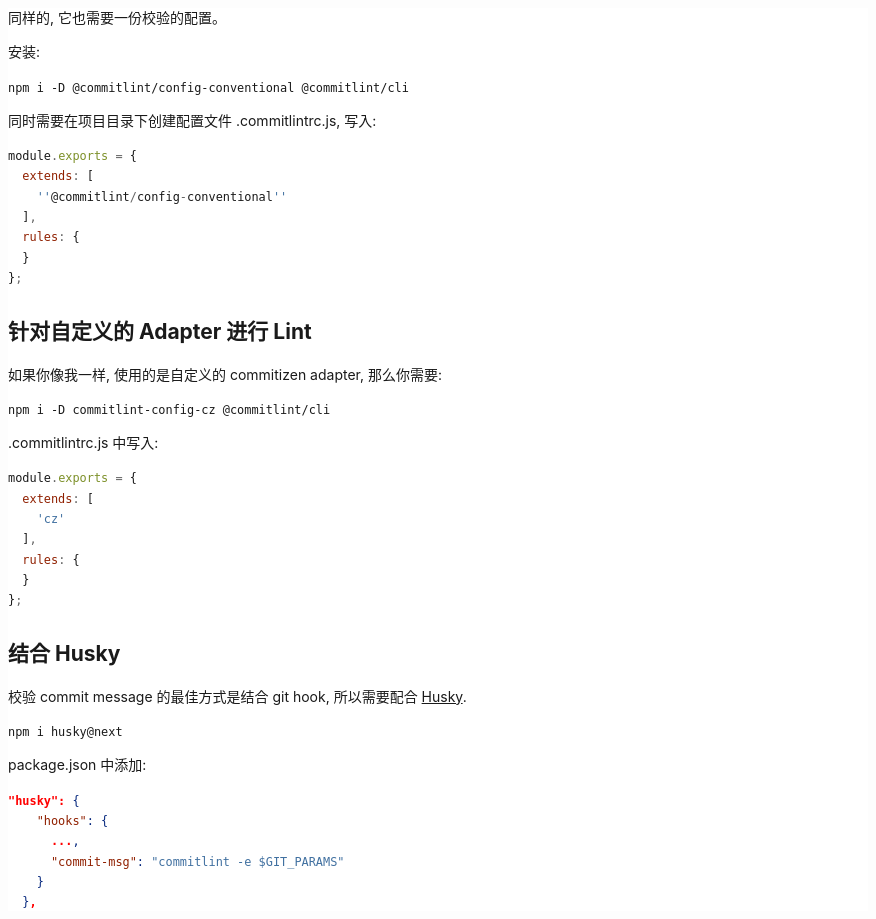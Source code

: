 同样的, 它也需要一份校验的配置。

安装:

```shell
npm i -D @commitlint/config-conventional @commitlint/cli
```

同时需要在项目目录下创建配置文件 .commitlintrc.js, 写入:

```js
module.exports = {
  extends: [
    ''@commitlint/config-conventional''
  ],
  rules: {
  }
};
```

## 针对自定义的 Adapter 进行 Lint

如果你像我一样, 使用的是自定义的 commitizen adapter, 那么你需要:

```shell
npm i -D commitlint-config-cz @commitlint/cli
```

.commitlintrc.js 中写入:

```js
module.exports = {
  extends: [
    'cz'
  ],
  rules: {
  }
};
```

## 结合 Husky

校验 commit message 的最佳方式是结合 git hook, 所以需要配合 [Husky](https://github.com/typicode/husky).

```shell
npm i husky@next
```

package.json 中添加:

```json
"husky": {
    "hooks": {
      ...,
      "commit-msg": "commitlint -e $GIT_PARAMS"
    }
  },
```
